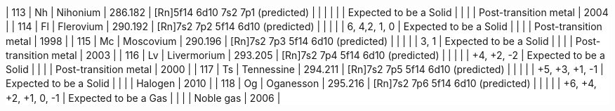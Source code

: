 | 113          | Nh     | Nihonium      | 286.182     | [Rn]5f14 6d10 7s2 7p1 (predicted) |                   |              |                  |                  |                                | Expected to be a Solid |              |              |            | Post-transition metal | 2004           |
| 114          | Fl     | Flerovium     | 290.192     | [Rn]7s2 7p2 5f14 6d10 (predicted) |                   |              |                  |                  | 6, 4,2, 1, 0                   | Expected to be a Solid |              |              |            | Post-transition metal | 1998           |
| 115          | Mc     | Moscovium     | 290.196     | [Rn]7s2 7p3 5f14 6d10 (predicted) |                   |              |                  |                  | 3, 1                           | Expected to be a Solid |              |              |            | Post-transition metal | 2003           |
| 116          | Lv     | Livermorium   | 293.205     | [Rn]7s2 7p4 5f14 6d10 (predicted) |                   |              |                  |                  | +4, +2, -2                     | Expected to be a Solid |              |              |            | Post-transition metal | 2000           |
| 117          | Ts     | Tennessine    | 294.211     | [Rn]7s2 7p5 5f14 6d10 (predicted) |                   |              |                  |                  | +5, +3, +1, -1                 | Expected to be a Solid |              |              |            | Halogen               | 2010           |
| 118          | Og     | Oganesson     | 295.216     | [Rn]7s2 7p6 5f14 6d10 (predicted) |                   |              |                  |                  | +6, +4, +2, +1, 0, -1          | Expected to be a Gas   |              |              |            | Noble gas             | 2006           |
